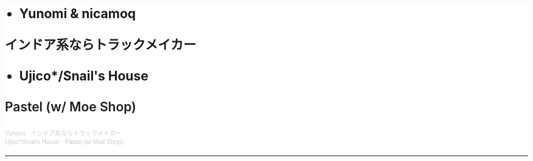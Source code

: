 - **Yunomi & nicamoq**

インドア系ならトラックメイカー

</div>
<div>

- **Ujico\*/Snail's House**

Pastel (w/ Moe Shop)

</div>
</div>
<div class="yoko">
<div>

<iframe width="100%" height="300" scrolling="no" frameborder="no" allow="autoplay" src="https://w.soundcloud.com/player/?url=https%3A//api.soundcloud.com/tracks/276610735&color=%23ff5500&auto_play=false&hide_related=false&show_comments=true&show_user=true&show_reposts=false&show_teaser=true&visual=true"></iframe><div style="font-size: 10px; color: #cccccc;line-break: anywhere;word-break: normal;overflow: hidden;white-space: nowrap;text-overflow: ellipsis; font-family: Interstate,Lucida Grande,Lucida Sans Unicode,Lucida Sans,Garuda,Verdana,Tahoma,sans-serif;font-weight: 100;"><a href="https://soundcloud.com/tkrism" title="Yunomi" target="_blank" style="color: #cccccc; text-decoration: none;">Yunomi</a> · <a href="https://soundcloud.com/tkrism/indoor" title="インドア系ならトラックメイカー" target="_blank" style="color: #cccccc; text-decoration: none;">インドア系ならトラックメイカー</a></div>

</div>
<div>

<iframe width="100%" height="300" scrolling="no" frameborder="no" allow="autoplay" src="https://w.soundcloud.com/player/?url=https%3A//api.soundcloud.com/tracks/332492692&color=%23ff5500&auto_play=false&hide_related=false&show_comments=true&show_user=true&show_reposts=false&show_teaser=true&visual=true"></iframe><div style="font-size: 10px; color: #cccccc;line-break: anywhere;word-break: normal;overflow: hidden;white-space: nowrap;text-overflow: ellipsis; font-family: Interstate,Lucida Grande,Lucida Sans Unicode,Lucida Sans,Garuda,Verdana,Tahoma,sans-serif;font-weight: 100;"><a href="https://soundcloud.com/ujico" title="Ujico*/Snail&#x27;s House" target="_blank" style="color: #cccccc; text-decoration: none;">Ujico*/Snail&#x27;s House</a> · <a href="https://soundcloud.com/ujico/pastel-w-moe-shop" title="Pastel (w/ Moe Shop)" target="_blank" style="color: #cccccc; text-decoration: none;">Pastel (w/ Moe Shop)</a></div>

</div>
</div>

---

<style scoped>
  p, li {
    font-size: 1.5rem;
    font-weight: 600;
  }
  section{
    padding-left: 120px;
    padding-right: 120px;
  }
  h1 {
    position: absolute;
    top: 60px;
    left: 70px;
    font-size: 1.4rem;
    font-weight: 600;
    color: #246;
  }
  .tate {
    display: grid;
    grid-template-columns: 2fr 3fr;
  }
  .flex {
    display: flex;